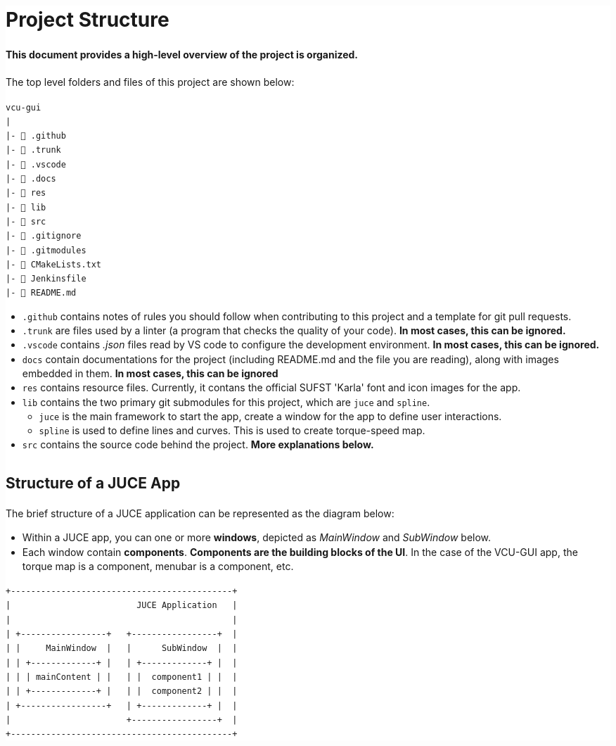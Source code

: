 # Project Structure

#### This document provides a high-level overview of the project is organized.

The top level folders and files of this project are shown below:
```
vcu-gui
|
|- 📁 .github
|- 📁 .trunk
|- 📁 .vscode
|- 📁 .docs
|- 📁 res
|- 📁 lib
|- 📁 src
|- 📄 .gitignore
|- 📄 .gitmodules
|- 📄 CMakeLists.txt
|- 📄 Jenkinsfile
|- 📄 README.md
```
* `.github` contains notes of rules you should follow when contributing to this project and a template for git pull requests.
* `.trunk` are files used by a linter (a program that checks the quality of your code). **In most cases, this can be ignored.**
* `.vscode` contains *.json* files read by VS code to configure the development environment. **In most cases, this can be ignored.**
* `docs` contain documentations for the project (including README.md and the file you are reading), along with images embedded in them. **In most cases, this can be ignored** 
* `res` contains resource files. Currently, it contans the official SUFST 'Karla' font and icon images for the app.
* `lib` contains the two primary git submodules for this project, which are `juce` and `spline`. 
    * `juce` is the main framework to start the app, create a window for the app to define user interactions.
    * `spline` is used to define lines and curves. This is used to create torque-speed map.
* `src` contains the source code behind the project. **More explanations below.**


## Structure of a JUCE App

The brief structure of a JUCE application can be represented as the diagram below:

* Within a JUCE app, you can one or more **windows**, depicted as *MainWindow* and *SubWindow* below.
* Each window contain **components**. **Components are the building blocks of the UI**. In the case of the VCU-GUI app, the torque map is a component, menubar is a component, etc.


```plaintext
+--------------------------------------------+
|                         JUCE Application   |  
|                                            | 
| +-----------------+   +-----------------+  |
| |     MainWindow  |   |      SubWindow  |  | 
| | +-------------+ |   | +-------------+ |  |
| | | mainContent | |   | |  component1 | |  |
| | +-------------+ |   | |  component2 | |  |
| +-----------------+   | +-------------+ |  |
|                       +-----------------+  |
+--------------------------------------------+
```
